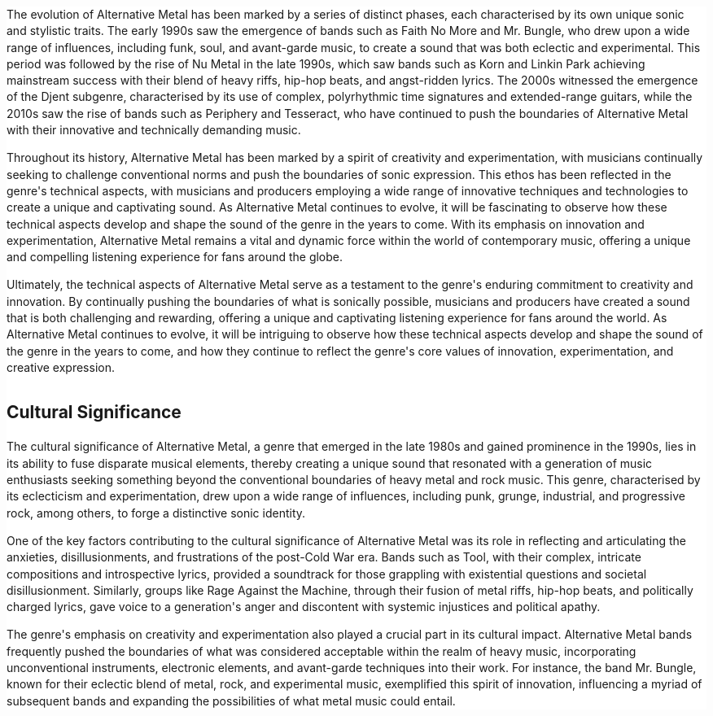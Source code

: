 The evolution of Alternative Metal has been marked by a series of distinct phases, each characterised by its own unique sonic and stylistic traits. The early 1990s saw the emergence of bands such as Faith No More and Mr. Bungle, who drew upon a wide range of influences, including funk, soul, and avant-garde music, to create a sound that was both eclectic and experimental. This period was followed by the rise of Nu Metal in the late 1990s, which saw bands such as Korn and Linkin Park achieving mainstream success with their blend of heavy riffs, hip-hop beats, and angst-ridden lyrics. The 2000s witnessed the emergence of the Djent subgenre, characterised by its use of complex, polyrhythmic time signatures and extended-range guitars, while the 2010s saw the rise of bands such as Periphery and Tesseract, who have continued to push the boundaries of Alternative Metal with their innovative and technically demanding music.

Throughout its history, Alternative Metal has been marked by a spirit of creativity and experimentation, with musicians continually seeking to challenge conventional norms and push the boundaries of sonic expression. This ethos has been reflected in the genre's technical aspects, with musicians and producers employing a wide range of innovative techniques and technologies to create a unique and captivating sound. As Alternative Metal continues to evolve, it will be fascinating to observe how these technical aspects develop and shape the sound of the genre in the years to come. With its emphasis on innovation and experimentation, Alternative Metal remains a vital and dynamic force within the world of contemporary music, offering a unique and compelling listening experience for fans around the globe. 

Ultimately, the technical aspects of Alternative Metal serve as a testament to the genre's enduring commitment to creativity and innovation. By continually pushing the boundaries of what is sonically possible, musicians and producers have created a sound that is both challenging and rewarding, offering a unique and captivating listening experience for fans around the world. As Alternative Metal continues to evolve, it will be intriguing to observe how these technical aspects develop and shape the sound of the genre in the years to come, and how they continue to reflect the genre's core values of innovation, experimentation, and creative expression.

## Cultural Significance

The cultural significance of Alternative Metal, a genre that emerged in the late 1980s and gained prominence in the 1990s, lies in its ability to fuse disparate musical elements, thereby creating a unique sound that resonated with a generation of music enthusiasts seeking something beyond the conventional boundaries of heavy metal and rock music. This genre, characterised by its eclecticism and experimentation, drew upon a wide range of influences, including punk, grunge, industrial, and progressive rock, among others, to forge a distinctive sonic identity.

One of the key factors contributing to the cultural significance of Alternative Metal was its role in reflecting and articulating the anxieties, disillusionments, and frustrations of the post-Cold War era. Bands such as Tool, with their complex, intricate compositions and introspective lyrics, provided a soundtrack for those grappling with existential questions and societal disillusionment. Similarly, groups like Rage Against the Machine, through their fusion of metal riffs, hip-hop beats, and politically charged lyrics, gave voice to a generation's anger and discontent with systemic injustices and political apathy.

The genre's emphasis on creativity and experimentation also played a crucial part in its cultural impact. Alternative Metal bands frequently pushed the boundaries of what was considered acceptable within the realm of heavy music, incorporating unconventional instruments, electronic elements, and avant-garde techniques into their work. For instance, the band Mr. Bungle, known for their eclectic blend of metal, rock, and experimental music, exemplified this spirit of innovation, influencing a myriad of subsequent bands and expanding the possibilities of what metal music could entail.
